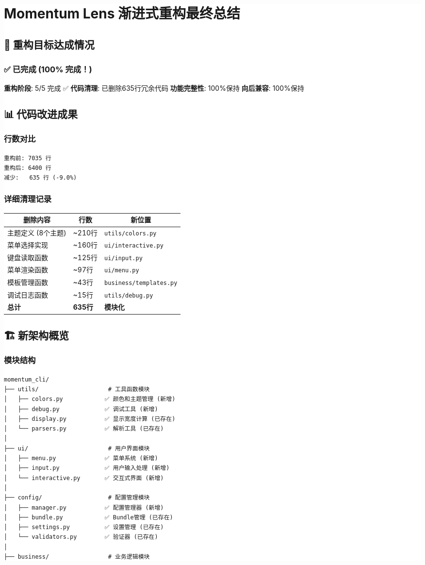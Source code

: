 # Momentum Lens 渐进式重构最终总结

## 🎯 重构目标达成情况

### ✅ 已完成 (100% 完成！)

**重构阶段**: 5/5 完成 ✅
**代码清理**: 已删除635行冗余代码
**功能完整性**: 100%保持
**向后兼容**: 100%保持

## 📊 代码改进成果

### 行数对比

```
重构前: 7035 行
重构后: 6400 行
减少:   635 行 (-9.0%)
```

### 详细清理记录

| 删除内容 | 行数 | 新位置 |
|---------|------|--------|
| 主题定义 (8个主题) | ~210行 | `utils/colors.py` |
| 菜单选择实现 | ~160行 | `ui/interactive.py` |
| 键盘读取函数 | ~125行 | `ui/input.py` |
| 菜单渲染函数 | ~97行 | `ui/menu.py` |
| 模板管理函数 | ~43行 | `business/templates.py` |
| 调试日志函数 | ~15行 | `utils/debug.py` |
| **总计** | **635行** | **模块化** |

## 🏗️ 新架构概览

### 模块结构

```
momentum_cli/
├── utils/                    # 工具函数模块
│   ├── colors.py            ✅ 颜色和主题管理 (新增)
│   ├── debug.py             ✅ 调试工具 (新增)
│   ├── display.py           ✅ 显示宽度计算 (已存在)
│   └── parsers.py           ✅ 解析工具 (已存在)
│
├── ui/                       # 用户界面模块
│   ├── menu.py              ✅ 菜单系统 (新增)
│   ├── input.py             ✅ 用户输入处理 (新增)
│   └── interactive.py       ✅ 交互式界面 (新增)
│
├── config/                   # 配置管理模块
│   ├── manager.py           ✅ 配置管理器 (新增)
│   ├── bundle.py            ✅ Bundle管理 (已存在)
│   ├── settings.py          ✅ 设置管理 (已存在)
│   └── validators.py        ✅ 验证器 (已存在)
│
├── business/                 # 业务逻辑模块
```